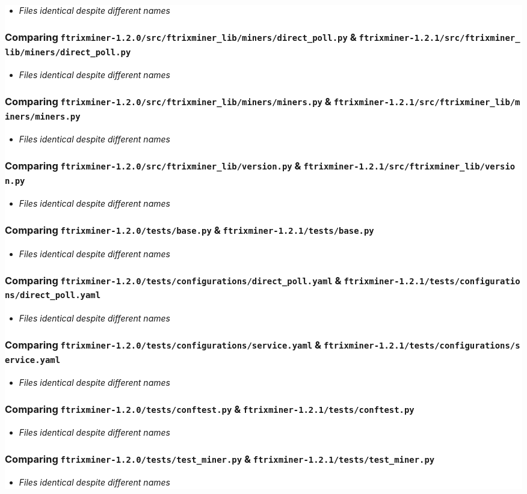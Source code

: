  * *Files identical despite different names*

### Comparing `ftrixminer-1.2.0/src/ftrixminer_lib/miners/direct_poll.py` & `ftrixminer-1.2.1/src/ftrixminer_lib/miners/direct_poll.py`

 * *Files identical despite different names*

### Comparing `ftrixminer-1.2.0/src/ftrixminer_lib/miners/miners.py` & `ftrixminer-1.2.1/src/ftrixminer_lib/miners/miners.py`

 * *Files identical despite different names*

### Comparing `ftrixminer-1.2.0/src/ftrixminer_lib/version.py` & `ftrixminer-1.2.1/src/ftrixminer_lib/version.py`

 * *Files identical despite different names*

### Comparing `ftrixminer-1.2.0/tests/base.py` & `ftrixminer-1.2.1/tests/base.py`

 * *Files identical despite different names*

### Comparing `ftrixminer-1.2.0/tests/configurations/direct_poll.yaml` & `ftrixminer-1.2.1/tests/configurations/direct_poll.yaml`

 * *Files identical despite different names*

### Comparing `ftrixminer-1.2.0/tests/configurations/service.yaml` & `ftrixminer-1.2.1/tests/configurations/service.yaml`

 * *Files identical despite different names*

### Comparing `ftrixminer-1.2.0/tests/conftest.py` & `ftrixminer-1.2.1/tests/conftest.py`

 * *Files identical despite different names*

### Comparing `ftrixminer-1.2.0/tests/test_miner.py` & `ftrixminer-1.2.1/tests/test_miner.py`

 * *Files identical despite different names*

